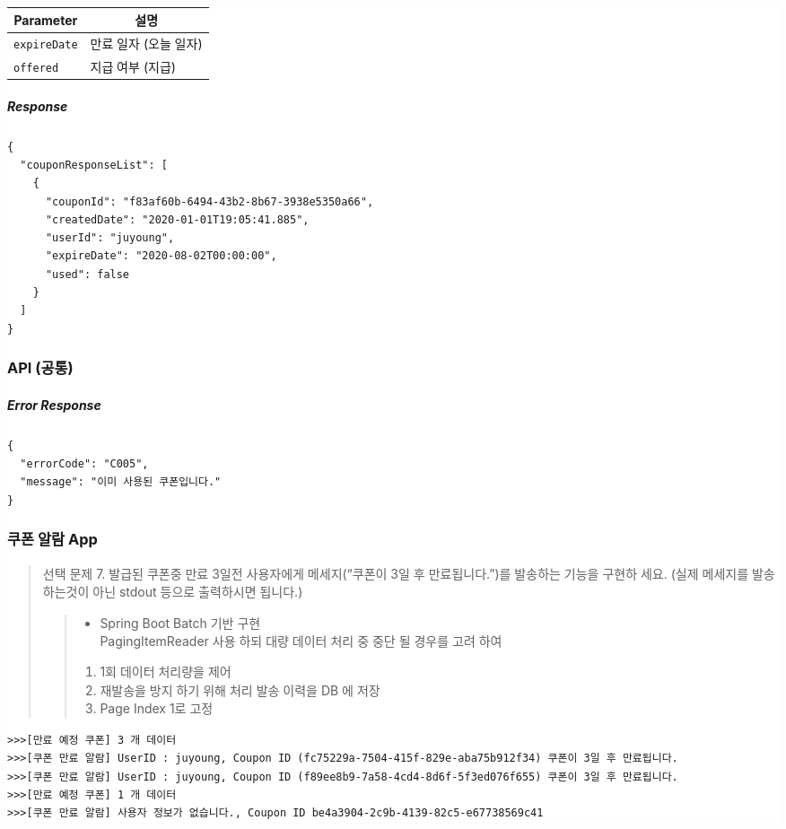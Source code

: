 | Parameter| 설명                                |
| -------- | -----------------------------------|
| `expireDate`  | 만료 일자 (오늘 일자)                    |
| `offered`  | 지급 여부 (지급)                    |

##### Response
```
{
  "couponResponseList": [
    {
      "couponId": "f83af60b-6494-43b2-8b67-3938e5350a66",
      "createdDate": "2020-01-01T19:05:41.885",
      "userId": "juyoung",
      "expireDate": "2020-08-02T00:00:00",
      "used": false
    }
  ]
}
```
### API (공통) 
##### Error Response
```
{
  "errorCode": "C005",
  "message": "이미 사용된 쿠폰입니다."
}
```

### 쿠폰 알람 App
> 선택 문제 7. 발급된 쿠폰중 만료 3일전 사용자에게 메세지(“쿠폰이 3일 후 만료됩니다.”)를 발송하는 기능을 구현하 세요. (실제 메세지를 발송하는것이 아닌 stdout 등으로 출력하시면 됩니다.)
>> * Spring Boot Batch 기반 구현  
>> PagingItemReader 사용 하되 대량 데이터 처리 중 중단 될 경우를 고려 하여 
>> 1. 1회 데이터 처리량을 제어
>> 2. 재발송을 방지 하기 위해 처리 발송 이력을 DB 에 저장 
>> 3. Page Index 1로 고정
```
>>>[만료 예정 쿠폰] 3 개 데이터
>>>[쿠폰 만료 알람] UserID : juyoung, Coupon ID (fc75229a-7504-415f-829e-aba75b912f34) 쿠폰이 3일 후 만료됩니다.
>>>[쿠폰 만료 알람] UserID : juyoung, Coupon ID (f89ee8b9-7a58-4cd4-8d6f-5f3ed076f655) 쿠폰이 3일 후 만료됩니다.
>>>[만료 예정 쿠폰] 1 개 데이터
>>>[쿠폰 만료 알람] 사용자 정보가 없습니다., Coupon ID be4a3904-2c9b-4139-82c5-e67738569c41
```